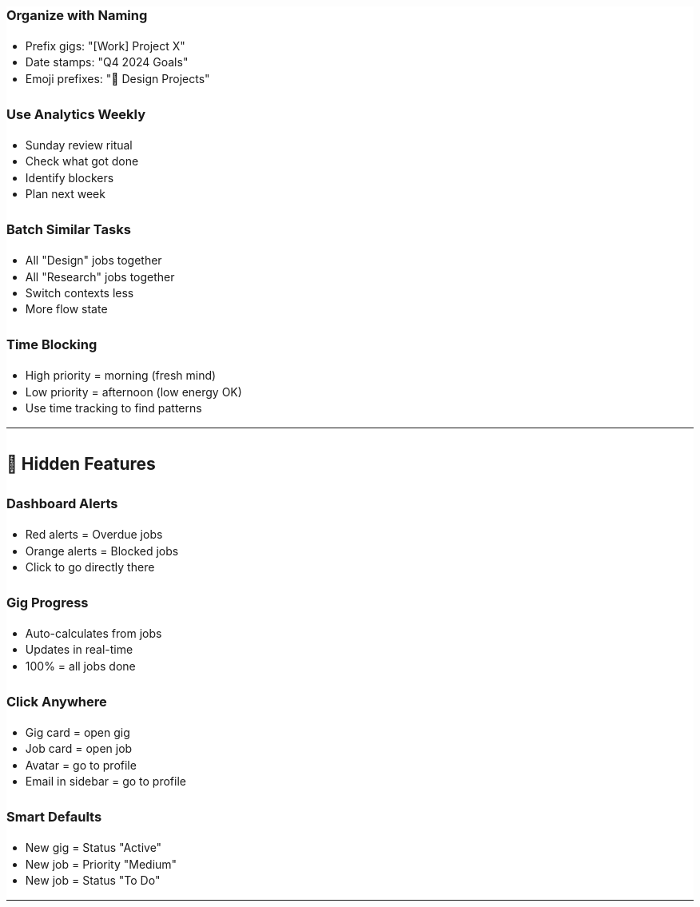 ### Organize with Naming
- Prefix gigs: "[Work] Project X"
- Date stamps: "Q4 2024 Goals"
- Emoji prefixes: "🎨 Design Projects"

### Use Analytics Weekly
- Sunday review ritual
- Check what got done
- Identify blockers
- Plan next week

### Batch Similar Tasks
- All "Design" jobs together
- All "Research" jobs together
- Switch contexts less
- More flow state

### Time Blocking
- High priority = morning (fresh mind)
- Low priority = afternoon (low energy OK)
- Use time tracking to find patterns

---

## 🎁 Hidden Features

### Dashboard Alerts
- Red alerts = Overdue jobs
- Orange alerts = Blocked jobs
- Click to go directly there

### Gig Progress
- Auto-calculates from jobs
- Updates in real-time
- 100% = all jobs done

### Click Anywhere
- Gig card = open gig
- Job card = open job
- Avatar = go to profile
- Email in sidebar = go to profile

### Smart Defaults
- New gig = Status "Active"
- New job = Priority "Medium"
- New job = Status "To Do"

---
